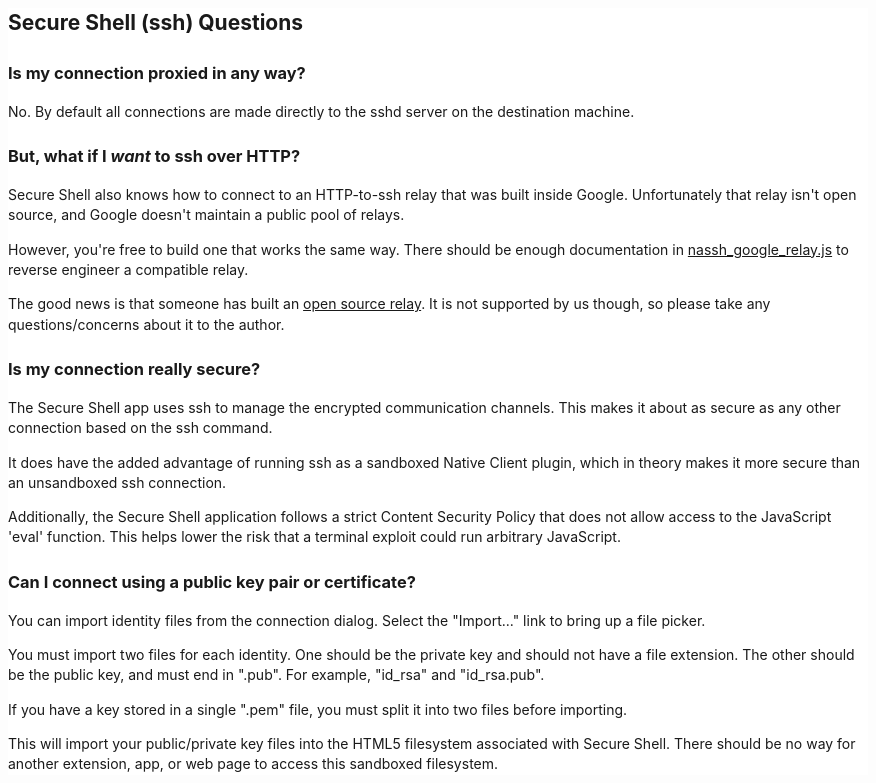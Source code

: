 
## Secure Shell (ssh) Questions


### Is my connection proxied in any way?

  No.  By default all connections are made directly to the sshd server on the
  destination machine.


### But, what if I *want* to ssh over HTTP?

  Secure Shell also knows how to connect to an HTTP-to-ssh relay that was
  built inside Google.  Unfortunately that relay isn't open source, and Google
  doesn't maintain a public pool of relays.

  However, you're free to build one that works the same way.  There should be
  enough documentation in [nassh_google_relay.js](../js/nassh_google_relay.js)
  to reverse engineer a compatible relay.

  The good news is that someone has built an
  [open source relay](https://github.com/zyclonite/nassh-relay).  It is not
  supported by us though, so please take any questions/concerns about it to
  the author.


### Is my connection really secure?

  The Secure Shell app uses ssh to manage the encrypted communication channels.
  This makes it about as secure as any other connection based on the ssh
  command.

  It does have the added advantage of running ssh as a sandboxed
  Native Client plugin, which in theory makes it more secure than an
  unsandboxed ssh connection.

  Additionally, the Secure Shell application follows a strict Content Security
  Policy that does not allow access to the JavaScript 'eval' function.  This
  helps lower the risk that a terminal exploit could run arbitrary JavaScript.


### Can I connect using a public key pair or certificate?

  You can import identity files from the connection dialog.  Select the
  "Import..." link to bring up a file picker.

  You must import two files for each identity.  One should be the private key
  and should not have a file extension.  The other should be the public key,
  and must end in ".pub".  For example, "id_rsa" and "id_rsa.pub".

  If you have a key stored in a single ".pem" file, you must split it into two
  files before importing.

  This will import your public/private key files into the HTML5 filesystem
  associated with Secure Shell.  There should be no way for another extension,
  app, or web page to access this sandboxed filesystem.
